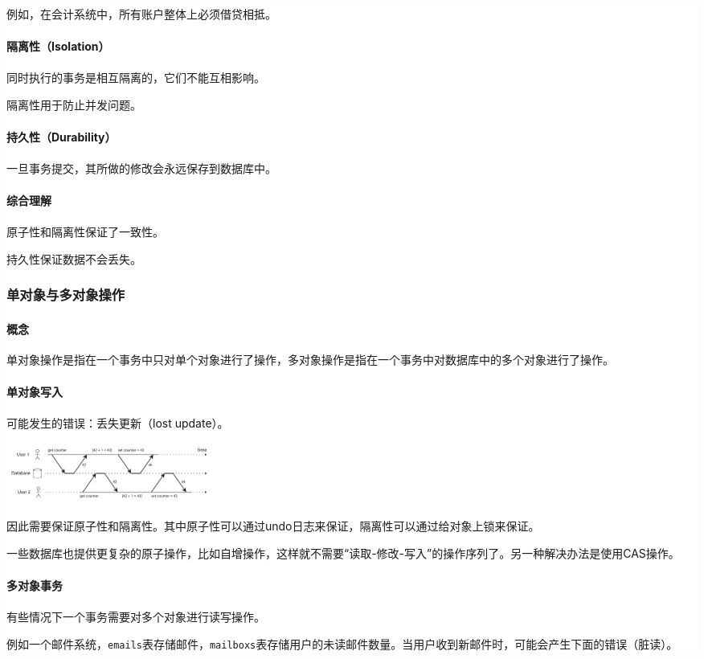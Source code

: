 例如，在会计系统中，所有账户整体上必须借贷相抵。

#### 隔离性（Isolation）

同时执行的事务是相互隔离的，它们不能互相影响。

隔离性用于防止并发问题。

#### 持久性（Durability）

一旦事务提交，其所做的修改会永远保存到数据库中。

#### 综合理解

原子性和隔离性保证了一致性。

持久性保证数据不会丢失。

### 单对象与多对象操作

#### 概念

单对象操作是指在一个事务中只对单个对象进行了操作，多对象操作是指在一个事务中对数据库中的多个对象进行了操作。

#### 单对象写入

可能发生的错误：丢失更新（lost update）。

<img src="assets/ddia_0701.png" style="zoom:25%;" />

因此需要保证原子性和隔离性。其中原子性可以通过undo日志来保证，隔离性可以通过给对象上锁来保证。

一些数据库也提供更复杂的原子操作，比如自增操作，这样就不需要“读取-修改-写入”的操作序列了。另一种解决办法是使用CAS操作。

#### 多对象事务

有些情况下一个事务需要对多个对象进行读写操作。

例如一个邮件系统，`emails`表存储邮件，`mailboxs`表存储用户的未读邮件数量。当用户收到新邮件时，可能会产生下面的错误（脏读）。
